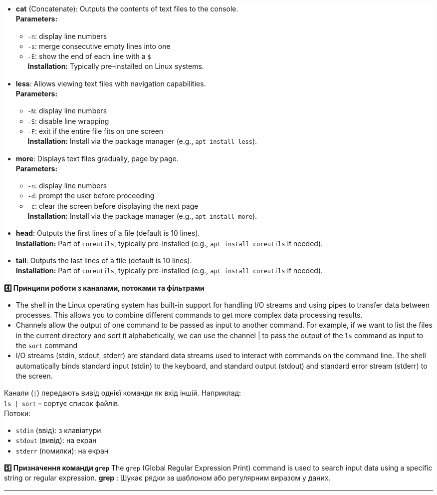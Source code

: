 - **cat** (Concatenate): Outputs the contents of text files to the console.  
  **Parameters:**  
  - `-n`: display line numbers  
  - `-s`: merge consecutive empty lines into one  
  - `-E`: show the end of each line with a `$`  
  **Installation:** Typically pre-installed on Linux systems.

- **less**: Allows viewing text files with navigation capabilities.  
  **Parameters:**  
  - `-N`: display line numbers  
  - `-S`: disable line wrapping  
  - `-F`: exit if the entire file fits on one screen  
  **Installation:** Install via the package manager (e.g., `apt install less`).

- **more**: Displays text files gradually, page by page.  
  **Parameters:**  
  - `-n`: display line numbers  
  - `-d`: prompt the user before proceeding  
  - `-c`: clear the screen before displaying the next page  
  **Installation:** Install via the package manager (e.g., `apt install more`).

- **head**: Outputs the first lines of a file (default is 10 lines).  
  **Installation:** Part of `coreutils`, typically pre-installed (e.g., `apt install coreutils` if needed).

- **tail**: Outputs the last lines of a file (default is 10 lines).  
  **Installation:** Part of `coreutils`, typically pre-installed (e.g., `apt install coreutils` if needed).

**4️⃣ Принципи роботи з каналами, потоками та фільтрами**

- The shell in the Linux operating system has built-in support for handling I/O streams and using pipes to transfer data between processes. This allows you to combine different commands to get more complex data processing results.
- Channels allow the output of one command to be passed as input to another command. For example, if we want to list the files in the current directory and sort it alphabetically, we can use the channel | to pass the output of the `ls` command as input to the `sort` command
- I/O streams (stdin, stdout, stderr) are standard data streams used to interact with commands on the command line. The shell automatically binds standard input (stdin) to the keyboard, and standard output (stdout) and standard error stream (stderr) to the screen.

Канали (`|`) передають вивід однієї команди як вхід іншій. Наприклад:  
`ls | sort` – сортує список файлів.  
Потоки:  
- `stdin` (ввід): з клавіатури  
- `stdout` (вивід): на екран  
- `stderr` (помилки): на екран  

**5️⃣ Призначення команди `grep`**
The `grep` (Global Regular Expression Print) command is used to search input data using a specific string or regular expression.
**grep** : Шукає рядки за шаблоном або регулярним виразом у даних.

---
